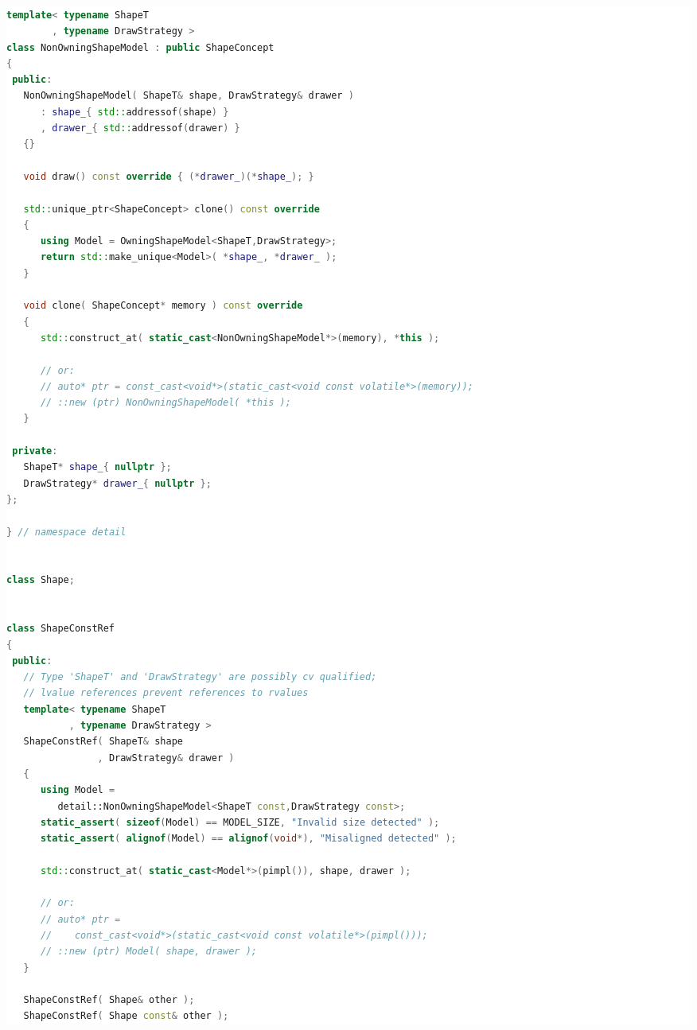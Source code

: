 ```C++
template< typename ShapeT
        , typename DrawStrategy >
class NonOwningShapeModel : public ShapeConcept
{
 public:
   NonOwningShapeModel( ShapeT& shape, DrawStrategy& drawer )
      : shape_{ std::addressof(shape) }
      , drawer_{ std::addressof(drawer) }
   {}

   void draw() const override { (*drawer_)(*shape_); }

   std::unique_ptr<ShapeConcept> clone() const override
   {
      using Model = OwningShapeModel<ShapeT,DrawStrategy>;
      return std::make_unique<Model>( *shape_, *drawer_ );
   }

   void clone( ShapeConcept* memory ) const override
   {
      std::construct_at( static_cast<NonOwningShapeModel*>(memory), *this );

      // or:
      // auto* ptr = const_cast<void*>(static_cast<void const volatile*>(memory));
      // ::new (ptr) NonOwningShapeModel( *this );
   }

 private:
   ShapeT* shape_{ nullptr };
   DrawStrategy* drawer_{ nullptr };
};

} // namespace detail


class Shape;


class ShapeConstRef
{
 public:
   // Type 'ShapeT' and 'DrawStrategy' are possibly cv qualified;
   // lvalue references prevent references to rvalues
   template< typename ShapeT
           , typename DrawStrategy >
   ShapeConstRef( ShapeT& shape
                , DrawStrategy& drawer )
   {
      using Model =
         detail::NonOwningShapeModel<ShapeT const,DrawStrategy const>;
      static_assert( sizeof(Model) == MODEL_SIZE, "Invalid size detected" );
      static_assert( alignof(Model) == alignof(void*), "Misaligned detected" );

      std::construct_at( static_cast<Model*>(pimpl()), shape, drawer );

      // or:
      // auto* ptr =
      //    const_cast<void*>(static_cast<void const volatile*>(pimpl()));
      // ::new (ptr) Model( shape, drawer );
   }

   ShapeConstRef( Shape& other );
   ShapeConstRef( Shape const& other );
```